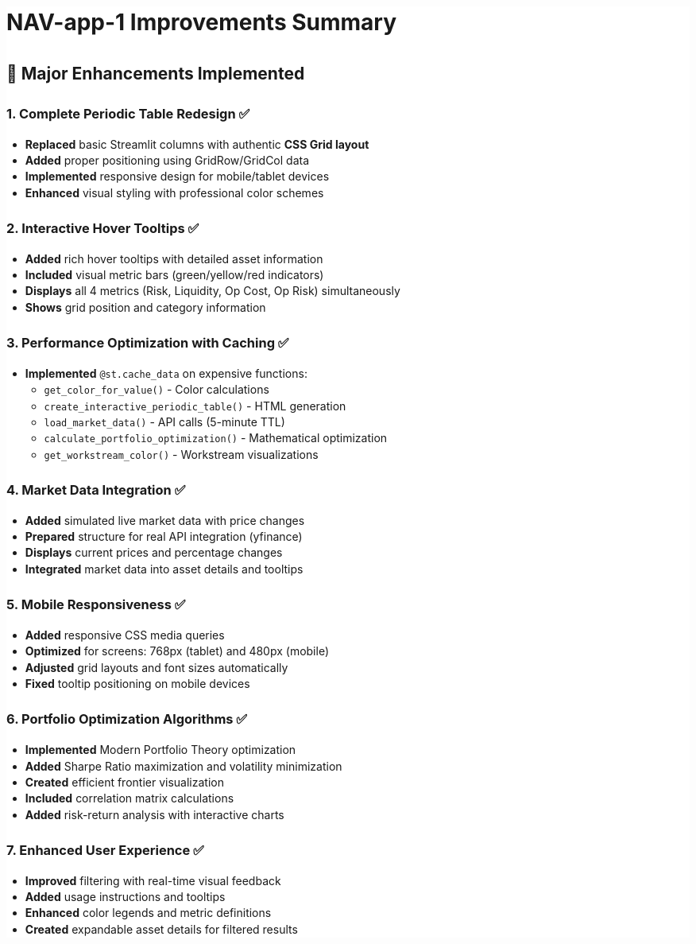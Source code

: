 # NAV-app-1 Improvements Summary

## 🚀 Major Enhancements Implemented

### 1. **Complete Periodic Table Redesign** ✅
- **Replaced** basic Streamlit columns with authentic **CSS Grid layout**
- **Added** proper positioning using GridRow/GridCol data
- **Implemented** responsive design for mobile/tablet devices
- **Enhanced** visual styling with professional color schemes

### 2. **Interactive Hover Tooltips** ✅
- **Added** rich hover tooltips with detailed asset information
- **Included** visual metric bars (green/yellow/red indicators)
- **Displays** all 4 metrics (Risk, Liquidity, Op Cost, Op Risk) simultaneously
- **Shows** grid position and category information

### 3. **Performance Optimization with Caching** ✅
- **Implemented** `@st.cache_data` on expensive functions:
  - `get_color_for_value()` - Color calculations
  - `create_interactive_periodic_table()` - HTML generation
  - `load_market_data()` - API calls (5-minute TTL)
  - `calculate_portfolio_optimization()` - Mathematical optimization
  - `get_workstream_color()` - Workstream visualizations

### 4. **Market Data Integration** ✅
- **Added** simulated live market data with price changes
- **Prepared** structure for real API integration (yfinance)
- **Displays** current prices and percentage changes
- **Integrated** market data into asset details and tooltips

### 5. **Mobile Responsiveness** ✅
- **Added** responsive CSS media queries
- **Optimized** for screens: 768px (tablet) and 480px (mobile)
- **Adjusted** grid layouts and font sizes automatically
- **Fixed** tooltip positioning on mobile devices

### 6. **Portfolio Optimization Algorithms** ✅
- **Implemented** Modern Portfolio Theory optimization
- **Added** Sharpe Ratio maximization and volatility minimization
- **Created** efficient frontier visualization
- **Included** correlation matrix calculations
- **Added** risk-return analysis with interactive charts

### 7. **Enhanced User Experience** ✅
- **Improved** filtering with real-time visual feedback
- **Added** usage instructions and tooltips
- **Enhanced** color legends and metric definitions
- **Created** expandable asset details for filtered results
